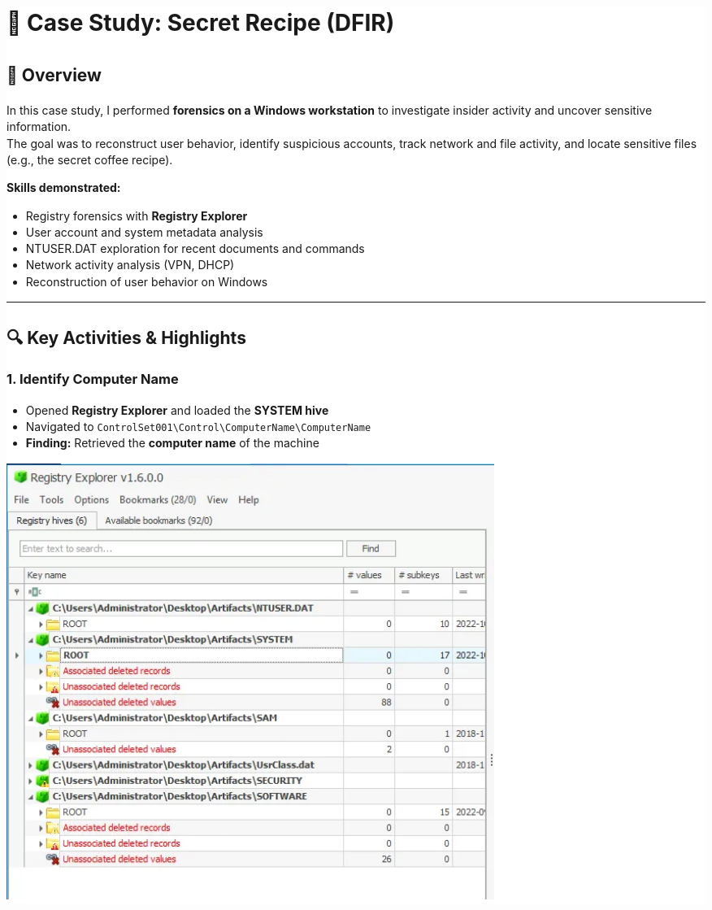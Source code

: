 # 📝 Case Study: Secret Recipe (DFIR)

## 🔹 Overview
In this case study, I performed **forensics on a Windows workstation** to investigate insider activity and uncover sensitive information.  
The goal was to reconstruct user behavior, identify suspicious accounts, track network and file activity, and locate sensitive files (e.g., the secret coffee recipe).  

**Skills demonstrated:**
- Registry forensics with **Registry Explorer**
- User account and system metadata analysis
- NTUSER.DAT exploration for recent documents and commands
- Network activity analysis (VPN, DHCP)
- Reconstruction of user behavior on Windows

---

## 🔍 Key Activities & Highlights

### 1. Identify Computer Name
- Opened **Registry Explorer** and loaded the **SYSTEM hive**  
- Navigated to `ControlSet001\Control\ComputerName\ComputerName`  
- **Finding:** Retrieved the **computer name** of the machine

<img src="screenshots/secret-computer-name.png" alt="Computer Name" width="600">